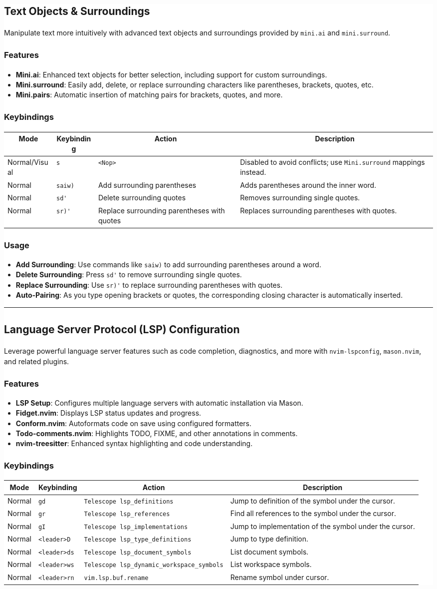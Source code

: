 
## Text Objects & Surroundings

Manipulate text more intuitively with advanced text objects and surroundings provided by `mini.ai` and `mini.surround`.

### Features

- **Mini.ai**: Enhanced text objects for better selection, including support for custom surroundings.
- **Mini.surround**: Easily add, delete, or replace surrounding characters like parentheses, brackets, quotes, etc.
- **Mini.pairs**: Automatic insertion of matching pairs for brackets, quotes, and more.

### Keybindings

| Mode | Keybinding | Action | Description |
|------|------------|--------|-------------|
| Normal/Visual | `s` | `<Nop>` | Disabled to avoid conflicts; use `Mini.surround` mappings instead. |
| Normal | `saiw)` | Add surrounding parentheses | Adds parentheses around the inner word. |
| Normal | `sd'` | Delete surrounding quotes | Removes surrounding single quotes. |
| Normal | `sr)'` | Replace surrounding parentheses with quotes | Replaces surrounding parentheses with quotes. |

### Usage

- **Add Surrounding**: Use commands like `saiw)` to add surrounding parentheses around a word.
- **Delete Surrounding**: Press `sd'` to remove surrounding single quotes.
- **Replace Surrounding**: Use `sr)'` to replace surrounding parentheses with quotes.
- **Auto-Pairing**: As you type opening brackets or quotes, the corresponding closing character is automatically inserted.

---

## Language Server Protocol (LSP) Configuration

Leverage powerful language server features such as code completion, diagnostics, and more with `nvim-lspconfig`, `mason.nvim`, and related plugins.

### Features

- **LSP Setup**: Configures multiple language servers with automatic installation via Mason.
- **Fidget.nvim**: Displays LSP status updates and progress.
- **Conform.nvim**: Autoformats code on save using configured formatters.
- **Todo-comments.nvim**: Highlights TODO, FIXME, and other annotations in comments.
- **nvim-treesitter**: Enhanced syntax highlighting and code understanding.

### Keybindings

| Mode | Keybinding | Action | Description |
|------|------------|--------|-------------|
| Normal | `gd` | `Telescope lsp_definitions` | Jump to definition of the symbol under the cursor. |
| Normal | `gr` | `Telescope lsp_references` | Find all references to the symbol under the cursor. |
| Normal | `gI` | `Telescope lsp_implementations` | Jump to implementation of the symbol under the cursor. |
| Normal | `<leader>D` | `Telescope lsp_type_definitions` | Jump to type definition. |
| Normal | `<leader>ds` | `Telescope lsp_document_symbols` | List document symbols. |
| Normal | `<leader>ws` | `Telescope lsp_dynamic_workspace_symbols` | List workspace symbols. |
| Normal | `<leader>rn` | `vim.lsp.buf.rename` | Rename symbol under cursor. |